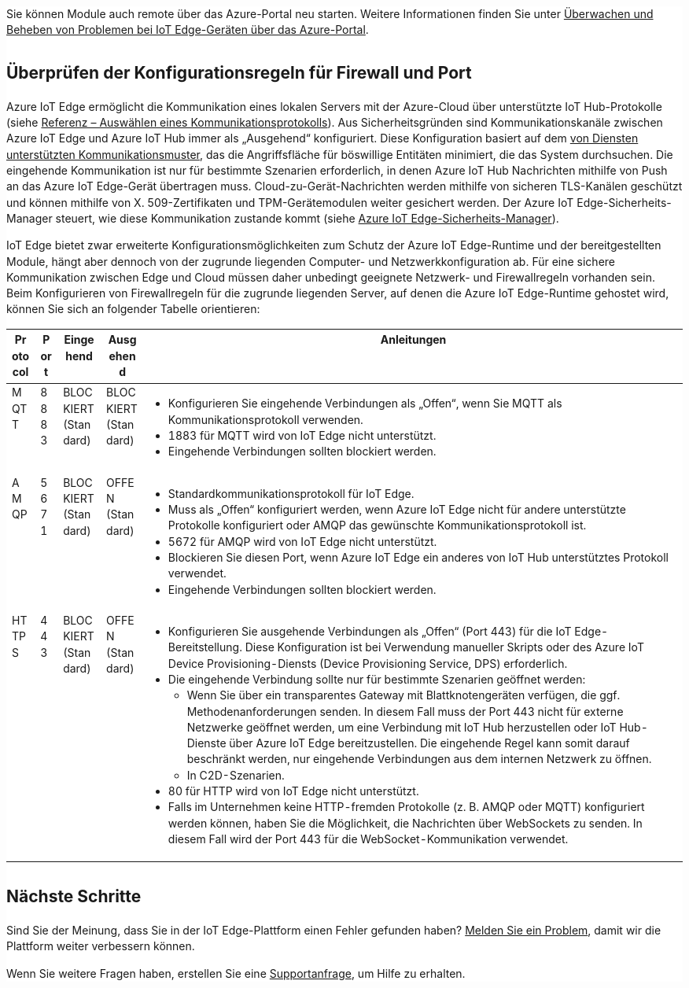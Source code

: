 Sie können Module auch remote über das Azure-Portal neu starten. Weitere Informationen finden Sie unter [Überwachen und Beheben von Problemen bei IoT Edge-Geräten über das Azure-Portal](troubleshoot-in-portal.md).

## <a name="check-your-firewall-and-port-configuration-rules"></a>Überprüfen der Konfigurationsregeln für Firewall und Port

Azure IoT Edge ermöglicht die Kommunikation eines lokalen Servers mit der Azure-Cloud über unterstützte IoT Hub-Protokolle (siehe [Referenz – Auswählen eines Kommunikationsprotokolls](../iot-hub/iot-hub-devguide-protocols.md)). Aus Sicherheitsgründen sind Kommunikationskanäle zwischen Azure IoT Edge und Azure IoT Hub immer als „Ausgehend“ konfiguriert. Diese Konfiguration basiert auf dem [von Diensten unterstützten Kommunikationsmuster](/archive/blogs/clemensv/service-assisted-communication-for-connected-devices), das die Angriffsfläche für böswillige Entitäten minimiert, die das System durchsuchen. Die eingehende Kommunikation ist nur für bestimmte Szenarien erforderlich, in denen Azure IoT Hub Nachrichten mithilfe von Push an das Azure IoT Edge-Gerät übertragen muss. Cloud-zu-Gerät-Nachrichten werden mithilfe von sicheren TLS-Kanälen geschützt und können mithilfe von X. 509-Zertifikaten und TPM-Gerätemodulen weiter gesichert werden. Der Azure IoT Edge-Sicherheits-Manager steuert, wie diese Kommunikation zustande kommt (siehe [Azure IoT Edge-Sicherheits-Manager](../iot-edge/iot-edge-security-manager.md)).

IoT Edge bietet zwar erweiterte Konfigurationsmöglichkeiten zum Schutz der Azure IoT Edge-Runtime und der bereitgestellten Module, hängt aber dennoch von der zugrunde liegenden Computer- und Netzwerkkonfiguration ab. Für eine sichere Kommunikation zwischen Edge und Cloud müssen daher unbedingt geeignete Netzwerk- und Firewallregeln vorhanden sein. Beim Konfigurieren von Firewallregeln für die zugrunde liegenden Server, auf denen die Azure IoT Edge-Runtime gehostet wird, können Sie sich an folgender Tabelle orientieren:

|Protocol|Port|Eingehend|Ausgehend|Anleitungen|
|--|--|--|--|--|
|MQTT|8883|BLOCKIERT (Standard)|BLOCKIERT (Standard)|<ul> <li>Konfigurieren Sie eingehende Verbindungen als „Offen“, wenn Sie MQTT als Kommunikationsprotokoll verwenden.<li>1883 für MQTT wird von IoT Edge nicht unterstützt. <li>Eingehende Verbindungen sollten blockiert werden.</ul>|
|AMQP|5671|BLOCKIERT (Standard)|OFFEN (Standard)|<ul> <li>Standardkommunikationsprotokoll für IoT Edge. <li> Muss als „Offen“ konfiguriert werden, wenn Azure IoT Edge nicht für andere unterstützte Protokolle konfiguriert oder AMQP das gewünschte Kommunikationsprotokoll ist.<li>5672 für AMQP wird von IoT Edge nicht unterstützt.<li>Blockieren Sie diesen Port, wenn Azure IoT Edge ein anderes von IoT Hub unterstütztes Protokoll verwendet.<li>Eingehende Verbindungen sollten blockiert werden.</ul></ul>|
|HTTPS|443|BLOCKIERT (Standard)|OFFEN (Standard)|<ul> <li>Konfigurieren Sie ausgehende Verbindungen als „Offen“ (Port 443) für die IoT Edge-Bereitstellung. Diese Konfiguration ist bei Verwendung manueller Skripts oder des Azure IoT Device Provisioning-Diensts (Device Provisioning Service, DPS) erforderlich. <li>Die eingehende Verbindung sollte nur für bestimmte Szenarien geöffnet werden: <ul> <li>  Wenn Sie über ein transparentes Gateway mit Blattknotengeräten verfügen, die ggf. Methodenanforderungen senden. In diesem Fall muss der Port 443 nicht für externe Netzwerke geöffnet werden, um eine Verbindung mit IoT Hub herzustellen oder IoT Hub-Dienste über Azure IoT Edge bereitzustellen. Die eingehende Regel kann somit darauf beschränkt werden, nur eingehende Verbindungen aus dem internen Netzwerk zu öffnen. <li> In C2D-Szenarien.</ul><li>80 für HTTP wird von IoT Edge nicht unterstützt.<li>Falls im Unternehmen keine HTTP-fremden Protokolle (z. B. AMQP oder MQTT) konfiguriert werden können, haben Sie die Möglichkeit, die Nachrichten über WebSockets zu senden. In diesem Fall wird der Port 443 für die WebSocket-Kommunikation verwendet.</ul>|

## <a name="next-steps"></a>Nächste Schritte

Sind Sie der Meinung, dass Sie in der IoT Edge-Plattform einen Fehler gefunden haben? [Melden Sie ein Problem](https://github.com/Azure/iotedge/issues), damit wir die Plattform weiter verbessern können.

Wenn Sie weitere Fragen haben, erstellen Sie eine [Supportanfrage](https://portal.azure.com/#create/Microsoft.Support), um Hilfe zu erhalten.
